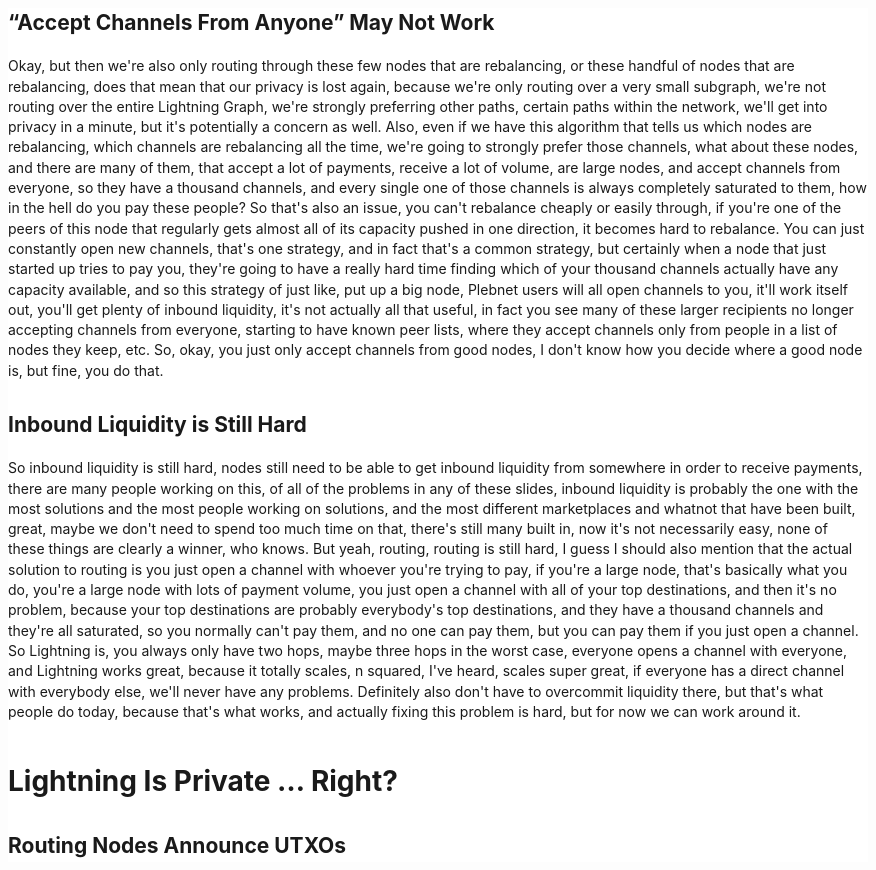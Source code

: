 ## “Accept Channels From Anyone” May Not Work

Okay, but then we're also only routing through these few nodes that are rebalancing, or these handful of nodes that are rebalancing, does that mean that our privacy is lost again, because we're only routing over a very small subgraph, we're not routing over the entire Lightning Graph, we're strongly preferring other paths, certain paths within the network, we'll get into privacy in a minute, but it's potentially a concern as well. Also, even if we have this algorithm that tells us which nodes are rebalancing, which channels are rebalancing all the time, we're going to strongly prefer those channels, what about these nodes, and there are many of them, that accept a lot of payments, receive a lot of volume, are large nodes, and accept channels from everyone, so they have a thousand channels, and every single one of those channels is always completely saturated to them, how in the hell do you pay these people? So that's also an issue, you can't rebalance cheaply or easily through, if you're one of the peers of this node that regularly gets almost all of its capacity pushed in one direction, it becomes hard to rebalance. You can just constantly open new channels, that's one strategy, and in fact that's a common strategy, but certainly when a node that just started up tries to pay you, they're going to have a really hard time finding which of your thousand channels actually have any capacity available, and so this strategy of just like, put up a big node, Plebnet users will all open channels to you, it'll work itself out, you'll get plenty of inbound liquidity, it's not actually all that useful, in fact you see many of these larger recipients no longer accepting channels from everyone, starting to have known peer lists, where they accept channels only from people in a list of nodes they keep, etc. So, okay, you just only accept channels from good nodes, I don't know how you decide where a good node is, but fine, you do that.

## Inbound Liquidity is Still Hard

So inbound liquidity is still hard, nodes still need to be able to get inbound liquidity from somewhere in order to receive payments, there are many people working on this, of all of the problems in any of these slides, inbound liquidity is probably the one with the most solutions and the most people working on solutions, and the most different marketplaces and whatnot that have been built, great, maybe we don't need to spend too much time on that, there's still many built in, now it's not necessarily easy, none of these things are clearly a winner, who knows. But yeah, routing, routing is still hard, I guess I should also mention that the actual solution to routing is you just open a channel with whoever you're trying to pay, if you're a large node, that's basically what you do, you're a large node with lots of payment volume, you just open a channel with all of your top destinations, and then it's no problem, because your top destinations are probably everybody's top destinations, and they have a thousand channels and they're all saturated, so you normally can't pay them, and no one can pay them, but you can pay them if you just open a channel. So Lightning is, you always only have two hops, maybe three hops in the worst case, everyone opens a channel with everyone, and Lightning works great, because it totally scales, n squared, I've heard, scales super great, if everyone has a direct channel with everybody else, we'll never have any problems. Definitely also don't have to overcommit liquidity there, but that's what people do today, because that's what works, and actually fixing this problem is hard, but for now we can work around it.

  

# Lightning Is Private … Right?

## Routing Nodes Announce UTXOs
